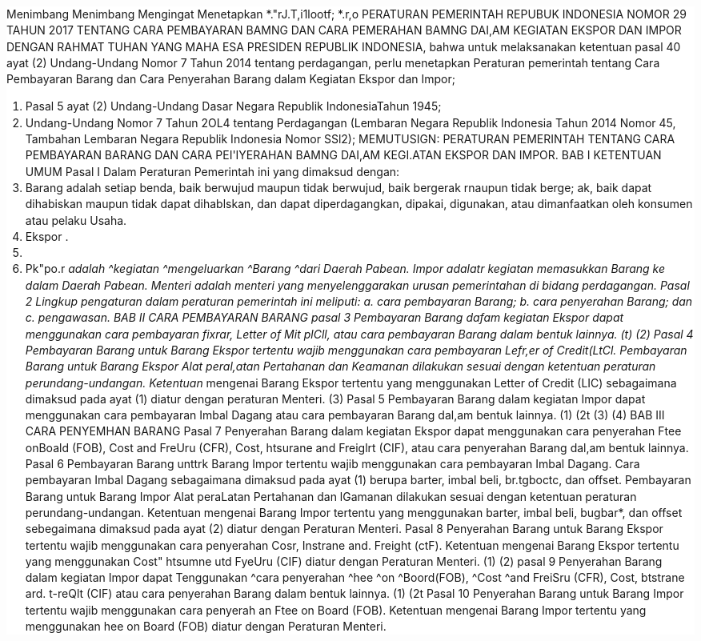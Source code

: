  Menimbang Menimbang Mengingat Menetapkan *."rJ.T,i1lootf; *.r,o PERATURAN PEMERINTAH REPUBUK INDONESIA NOMOR 29 TAHUN 2017 TENTANG CARA PEMBAYARAN BAMNG DAN CARA PEMERAHAN BAMNG DAI,AM KEGIATAN EKSPOR DAN IMPOR
DENGAN RAHMAT TUHAN YANG MAHA ESA PRESIDEN REPUBLIK INDONESIA, bahwa untuk melaksanakan ketentuan pasal 40 ayat (2) Undang-Undang Nomor 7 Tahun 2014 tentang perdagangan, perlu menetapkan Peraturan pemerintah tentang Cara Pembayaran Barang dan Cara Penyerahan Barang dalam Kegiatan Ekspor dan Impor;
1. Pasal 5 ayat (2) Undang-Undang Dasar Negara Republik IndonesiaTahun 1945;
2. Undang-Undang Nomor 7 Tahun 2OL4 tentang Perdagangan (Lembaran Negara Republik Indonesia Tahun 2014 Nomor 45, Tambahan Lembaran Negara Republik Indonesia Nomor SSl2); MEMUTUSIGN: PERATURAN PEMERINTAH TENTANG CARA PEMBAYARAN BARANG DAN CARA PEI'IYERAHAN BAMNG DAI,AM KEGI.ATAN EKSPOR DAN IMPOR. BAB I KETENTUAN UMUM
Pasal I
Dalam Peraturan Pemerintah ini yang dimaksud dengan:
1. Barang adalah setiap benda, baik berwujud maupun tidak berwujud, baik bergerak rnaupun tidak berge; ak, baik dapat dihabiskan maupun tidak dapat dihablskan, dan dapat diperdagangkan, dipakai, digunakan, atau dimanfaatkan oleh konsumen atau pelaku Usaha.
2. Ekspor .
3.
4. Pk"po.r _adalah ^kegiatan ^mengeluarkan ^Barang ^dari Daerah Pabean. Impor adalatr kegiatan memasukkan Barang ke dalam Daerah Pabean. Menteri adalah menteri yang menyelenggarakan urusan pemerintahan di bidang perdagangan.
Pasal 2
Lingkup pengaturan dalam peraturan pemerintah ini meliputi:
a. cara pembayaran Barang;
b. cara penyerahan Barang; dan
c. pengawasan. BAB II CARA PEMBAYARAN BARANG pasal 3 Pembayaran Barang dafam kegiatan Ekspor dapat menggunakan cara pembayaran fixrar, Letter of Mit plCll, atau cara pembayaran Barang dalam bentuk lainnya. (t) (2)
Pasal 4
Pembayaran Barang untuk Barang Ekspor tertentu wajib menggunakan cara pembayaran Lefr,er of Credit(LtCl. Pembayaran Barang untuk Barang Ekspor Alat peral,atan Pertahanan dan Keamanan dilakukan sesuai dengan ketentuan peraturan perundang-undangan. Ketentuan_ mengenai Barang Ekspor tertentu yang menggunakan Letter of Credit (LIC) sebagaimana dimaksud pada ayat (1) diatur dengan peraturan Menteri.
(3)
Pasal 5
Pembayaran Barang dalam kegiatan Impor dapat menggunakan cara pembayaran Imbal Dagang atau cara pembayaran Barang dal,am bentuk lainnya.
(1) (2t (3) (4) BAB III CARA PENYEMHAN BARANG
Pasal 7
Penyerahan Barang dalam kegiatan Ekspor dapat menggunakan cara penyerahan Ftee onBoald (FOB), Cost and FreUru (CFR), Cost, htsurane and Freiglrt (CIF), atau cara penyerahan Barang dal,am bentuk lainnya.
Pasal 6
Pembayaran Barang unttrk Barang Impor tertentu wajib menggunakan cara pembayaran Imbal Dagang. Cara pembayaran Imbal Dagang sebagaimana dimaksud pada ayat (1) berupa barter, imbal beli, br.tgboctc, dan offset. Pembayaran Barang untuk Barang Impor Alat peraLatan Pertahanan dan lGamanan dilakukan sesuai dengan ketentuan peraturan perundang-undangan. Ketentuan mengenai Barang Impor tertentu yang menggunakan barter, imbal beli, bugbar*, dan offset sebegaimana dimaksud pada ayat (2) diatur dengan Peraturan Menteri.
Pasal 8
Penyerahan Barang untuk Barang Ekspor tertentu wajib menggunakan cara penyerahan Cosr, Instrane and. Freight (ctF). Ketentuan mengenai Barang Ekspor tertentu yang menggunakan Cost" htsumne utd FyeUru (CIF) diatur dengan Peraturan Menteri.
(1) (2) pasal 9 Penyerahan Barang dalam kegiatan Impor dapat Tenggunakan ^cara penyerahan ^hee ^on ^Boord(FOB), ^Cost ^and FreiSru (CFR), Cost, btstrane ard. t-reQlt (CIF) atau cara penyerahan Barang dalam bentuk lainnya.
(1) (2t
Pasal 10
Penyerahan Barang untuk Barang Impor tertentu wajib menggunakan cara penyerah an Ftee on Board (FOB). Ketentuan mengenai Barang Impor tertentu yang menggunakan hee on Board (FOB) diatur dengan Peraturan Menteri.